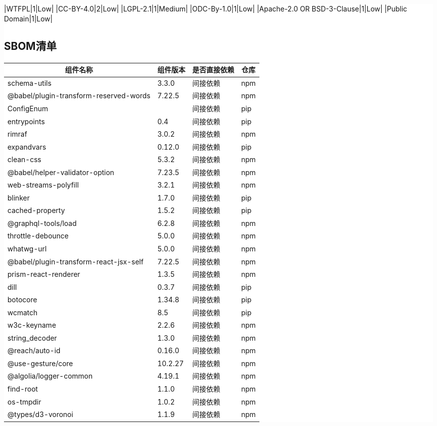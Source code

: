 |WTFPL|1|Low|
|CC-BY-4.0|2|Low|
|LGPL-2.1|1|Medium|
|ODC-By-1.0|1|Low|
|Apache-2.0 OR BSD-3-Clause|1|Low|
|Public Domain|1|Low|




## SBOM清单

| 组件名称 | 组件版本 | 是否直接依赖 | 仓库 |
| -------- | -------- | ------------ | ---- |
|schema-utils|3.3.0|间接依赖|npm|
|@babel/plugin-transform-reserved-words|7.22.5|间接依赖|npm|
|ConfigEnum||间接依赖|pip|
|entrypoints|0.4|间接依赖|pip|
|rimraf|3.0.2|间接依赖|npm|
|expandvars|0.12.0|间接依赖|pip|
|clean-css|5.3.2|间接依赖|npm|
|@babel/helper-validator-option|7.23.5|间接依赖|npm|
|web-streams-polyfill|3.2.1|间接依赖|npm|
|blinker|1.7.0|间接依赖|pip|
|cached-property|1.5.2|间接依赖|pip|
|@graphql-tools/load|6.2.8|间接依赖|npm|
|throttle-debounce|5.0.0|间接依赖|npm|
|whatwg-url|5.0.0|间接依赖|npm|
|@babel/plugin-transform-react-jsx-self|7.22.5|间接依赖|npm|
|prism-react-renderer|1.3.5|间接依赖|npm|
|dill|0.3.7|间接依赖|pip|
|botocore|1.34.8|间接依赖|pip|
|wcmatch|8.5|间接依赖|pip|
|w3c-keyname|2.2.6|间接依赖|npm|
|string_decoder|1.3.0|间接依赖|npm|
|@reach/auto-id|0.16.0|间接依赖|npm|
|@use-gesture/core|10.2.27|间接依赖|npm|
|@algolia/logger-common|4.19.1|间接依赖|npm|
|find-root|1.1.0|间接依赖|npm|
|os-tmpdir|1.0.2|间接依赖|npm|
|@types/d3-voronoi|1.1.9|间接依赖|npm|